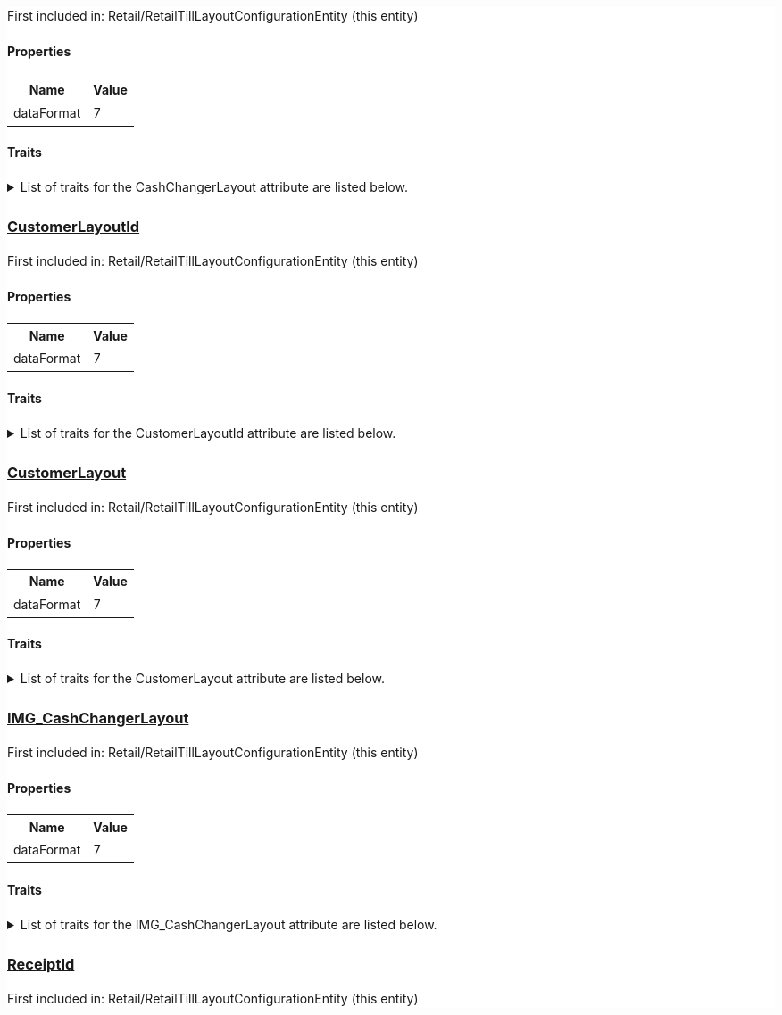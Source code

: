First included in: Retail/RetailTillLayoutConfigurationEntity (this entity)  

#### Properties

<table><tr><th>Name</th><th>Value</th></tr><tr><td>dataFormat</td><td>7</td></tr></table>

#### Traits

<details><summary>List of traits for the CashChangerLayout attribute are listed below.</summary></details>

### <a href=#CustomerLayoutId name="CustomerLayoutId">CustomerLayoutId</a>

First included in: Retail/RetailTillLayoutConfigurationEntity (this entity)  

#### Properties

<table><tr><th>Name</th><th>Value</th></tr><tr><td>dataFormat</td><td>7</td></tr></table>

#### Traits

<details><summary>List of traits for the CustomerLayoutId attribute are listed below.</summary></details>

### <a href=#CustomerLayout name="CustomerLayout">CustomerLayout</a>

First included in: Retail/RetailTillLayoutConfigurationEntity (this entity)  

#### Properties

<table><tr><th>Name</th><th>Value</th></tr><tr><td>dataFormat</td><td>7</td></tr></table>

#### Traits

<details><summary>List of traits for the CustomerLayout attribute are listed below.</summary></details>

### <a href=#IMG_CashChangerLayout name="IMG_CashChangerLayout">IMG_CashChangerLayout</a>

First included in: Retail/RetailTillLayoutConfigurationEntity (this entity)  

#### Properties

<table><tr><th>Name</th><th>Value</th></tr><tr><td>dataFormat</td><td>7</td></tr></table>

#### Traits

<details><summary>List of traits for the IMG_CashChangerLayout attribute are listed below.</summary></details>

### <a href=#ReceiptId name="ReceiptId">ReceiptId</a>

First included in: Retail/RetailTillLayoutConfigurationEntity (this entity)  
